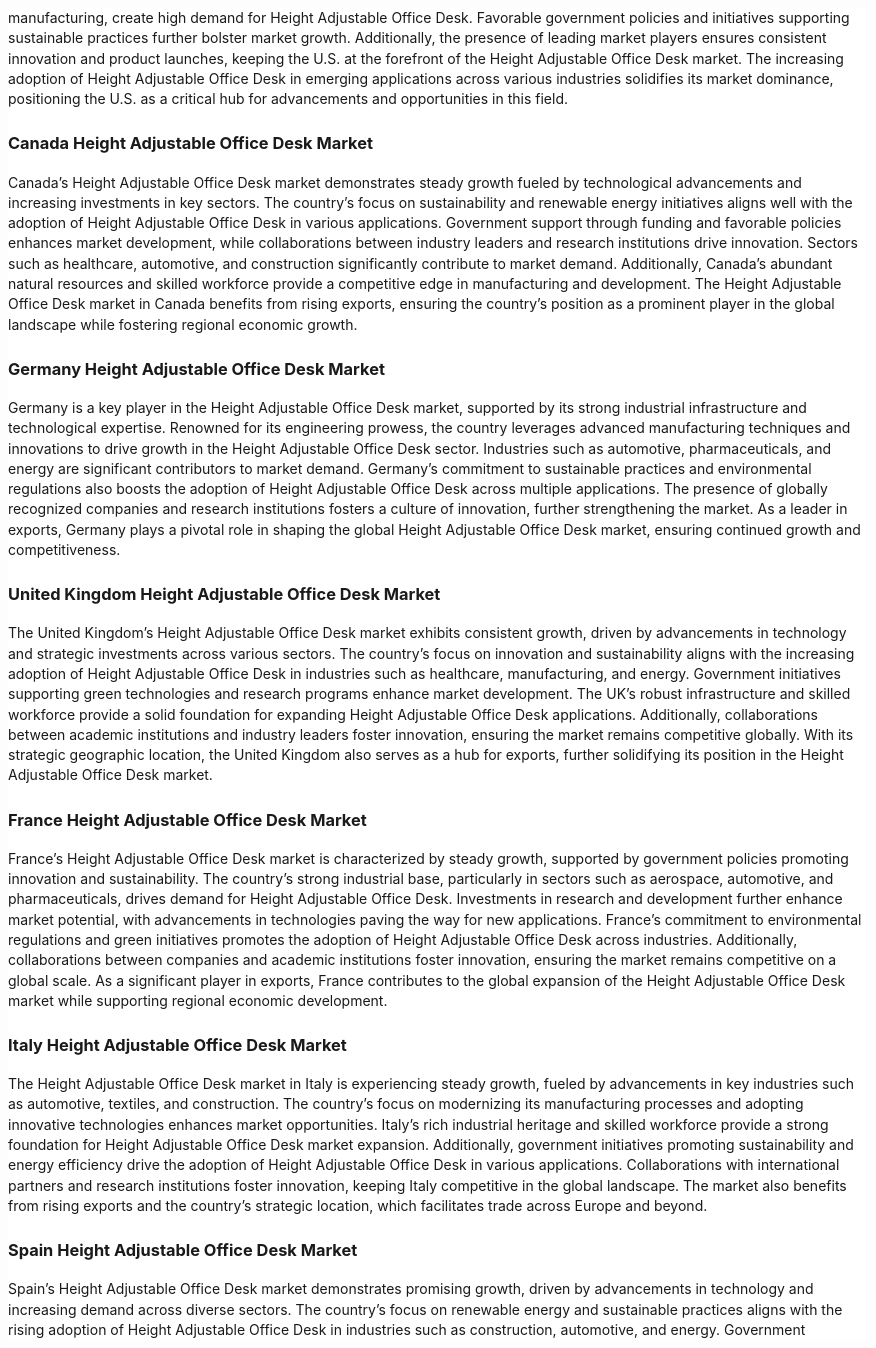 manufacturing, create high demand for Height Adjustable Office Desk. Favorable government policies and initiatives supporting sustainable practices further bolster market growth. Additionally, the presence of leading market players ensures consistent innovation and product launches, keeping the U.S. at the forefront of the Height Adjustable Office Desk market. The increasing adoption of Height Adjustable Office Desk in emerging applications across various industries solidifies its market dominance, positioning the U.S. as a critical hub for advancements and opportunities in this field.</p><h3>Canada Height Adjustable Office Desk Market</h3><p>Canada&rsquo;s Height Adjustable Office Desk market demonstrates steady growth fueled by technological advancements and increasing investments in key sectors. The country&rsquo;s focus on sustainability and renewable energy initiatives aligns well with the adoption of Height Adjustable Office Desk in various applications. Government support through funding and favorable policies enhances market development, while collaborations between industry leaders and research institutions drive innovation. Sectors such as healthcare, automotive, and construction significantly contribute to market demand. Additionally, Canada&rsquo;s abundant natural resources and skilled workforce provide a competitive edge in manufacturing and development. The Height Adjustable Office Desk market in Canada benefits from rising exports, ensuring the country&rsquo;s position as a prominent player in the global landscape while fostering regional economic growth.</p><h3>Germany Height Adjustable Office Desk Market</h3><p>Germany is a key player in the Height Adjustable Office Desk market, supported by its strong industrial infrastructure and technological expertise. Renowned for its engineering prowess, the country leverages advanced manufacturing techniques and innovations to drive growth in the Height Adjustable Office Desk sector. Industries such as automotive, pharmaceuticals, and energy are significant contributors to market demand. Germany&rsquo;s commitment to sustainable practices and environmental regulations also boosts the adoption of Height Adjustable Office Desk across multiple applications. The presence of globally recognized companies and research institutions fosters a culture of innovation, further strengthening the market. As a leader in exports, Germany plays a pivotal role in shaping the global Height Adjustable Office Desk market, ensuring continued growth and competitiveness.</p><h3>United Kingdom Height Adjustable Office Desk Market</h3><p>The United Kingdom&rsquo;s Height Adjustable Office Desk market exhibits consistent growth, driven by advancements in technology and strategic investments across various sectors. The country&rsquo;s focus on innovation and sustainability aligns with the increasing adoption of Height Adjustable Office Desk in industries such as healthcare, manufacturing, and energy. Government initiatives supporting green technologies and research programs enhance market development. The UK&rsquo;s robust infrastructure and skilled workforce provide a solid foundation for expanding Height Adjustable Office Desk applications. Additionally, collaborations between academic institutions and industry leaders foster innovation, ensuring the market remains competitive globally. With its strategic geographic location, the United Kingdom also serves as a hub for exports, further solidifying its position in the Height Adjustable Office Desk market.</p><h3>France Height Adjustable Office Desk Market</h3><p>France&rsquo;s Height Adjustable Office Desk market is characterized by steady growth, supported by government policies promoting innovation and sustainability. The country&rsquo;s strong industrial base, particularly in sectors such as aerospace, automotive, and pharmaceuticals, drives demand for Height Adjustable Office Desk. Investments in research and development further enhance market potential, with advancements in technologies paving the way for new applications. France&rsquo;s commitment to environmental regulations and green initiatives promotes the adoption of Height Adjustable Office Desk across industries. Additionally, collaborations between companies and academic institutions foster innovation, ensuring the market remains competitive on a global scale. As a significant player in exports, France contributes to the global expansion of the Height Adjustable Office Desk market while supporting regional economic development.</p><h3>Italy Height Adjustable Office Desk Market</h3><p>The Height Adjustable Office Desk market in Italy is experiencing steady growth, fueled by advancements in key industries such as automotive, textiles, and construction. The country&rsquo;s focus on modernizing its manufacturing processes and adopting innovative technologies enhances market opportunities. Italy&rsquo;s rich industrial heritage and skilled workforce provide a strong foundation for Height Adjustable Office Desk market expansion. Additionally, government initiatives promoting sustainability and energy efficiency drive the adoption of Height Adjustable Office Desk in various applications. Collaborations with international partners and research institutions foster innovation, keeping Italy competitive in the global landscape. The market also benefits from rising exports and the country&rsquo;s strategic location, which facilitates trade across Europe and beyond.</p><h3>Spain Height Adjustable Office Desk Market</h3><p>Spain&rsquo;s Height Adjustable Office Desk market demonstrates promising growth, driven by advancements in technology and increasing demand across diverse sectors. The country&rsquo;s focus on renewable energy and sustainable practices aligns with the rising adoption of Height Adjustable Office Desk in industries such as construction, automotive, and energy. Government